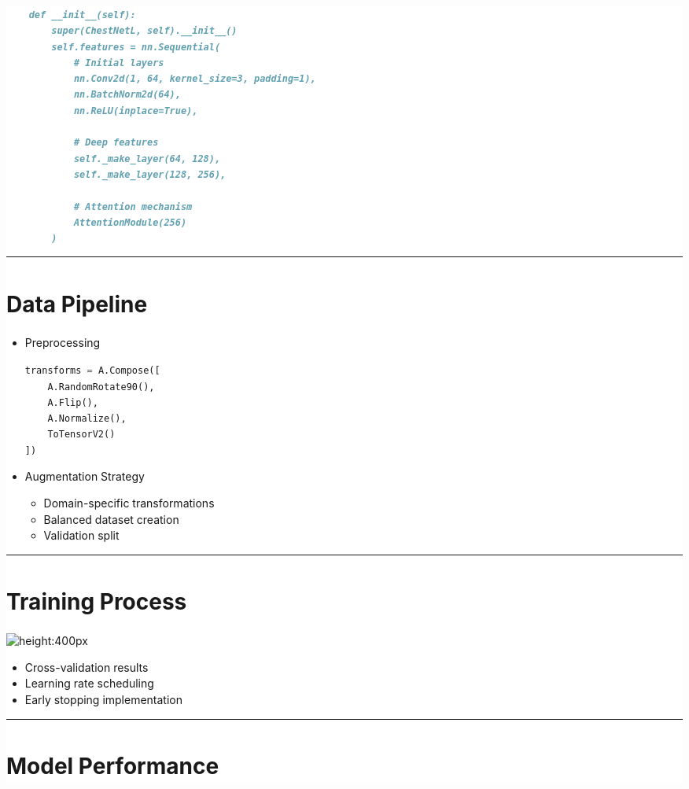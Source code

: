 ```markdown
    def __init__(self):
        super(ChestNetL, self).__init__()
        self.features = nn.Sequential(
            # Initial layers
            nn.Conv2d(1, 64, kernel_size=3, padding=1),
            nn.BatchNorm2d(64),
            nn.ReLU(inplace=True),
            
            # Deep features
            self._make_layer(64, 128),
            self._make_layer(128, 256),
            
            # Attention mechanism
            AttentionModule(256)
        )
```

---

# Data Pipeline

- Preprocessing
  ```python
  transforms = A.Compose([
      A.RandomRotate90(),
      A.Flip(),
      A.Normalize(),
      ToTensorV2()
  ])
  ```

- Augmentation Strategy
  - Domain-specific transformations
  - Balanced dataset creation
  - Validation split

---

# Training Process

![height:400px](./training_metrics.png)

- Cross-validation results
- Learning rate scheduling
- Early stopping implementation

---

# Model Performance
